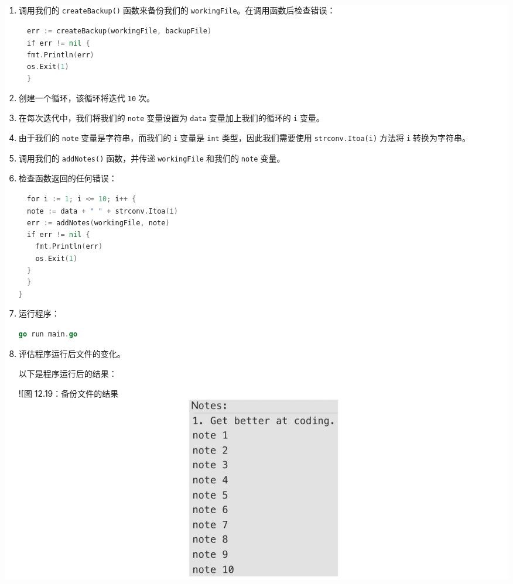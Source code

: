 1.  调用我们的 `createBackup()` 函数来备份我们的 `workingFile`。在调用函数后检查错误：

    ```go
      err := createBackup(workingFile, backupFile)
      if err != nil {
      fmt.Println(err)
      os.Exit(1)
      }
    ```

1.  创建一个循环，该循环将迭代 `10` 次。

1.  在每次迭代中，我们将我们的 `note` 变量设置为 `data` 变量加上我们的循环的 `i` 变量。

1.  由于我们的 `note` 变量是字符串，而我们的 `i` 变量是 `int` 类型，因此我们需要使用 `strconv.Itoa(i)` 方法将 `i` 转换为字符串。

1.  调用我们的 `addNotes()` 函数，并传递 `workingFile` 和我们的 `note` 变量。

1.  检查函数返回的任何错误：

    ```go
      for i := 1; i <= 10; i++ {
      note := data + " " + strconv.Itoa(i)
      err := addNotes(workingFile, note)
      if err != nil {
        fmt.Println(err)
        os.Exit(1)
      }
      }
    }
    ```

1.  运行程序：

    ```go
    go run main.go
    ```

1.  评估程序运行后文件的变化。

    以下是程序运行后的结果：

    ![图 12.19：备份文件的结果    ![图片](img/B14177_12_19.jpg)
